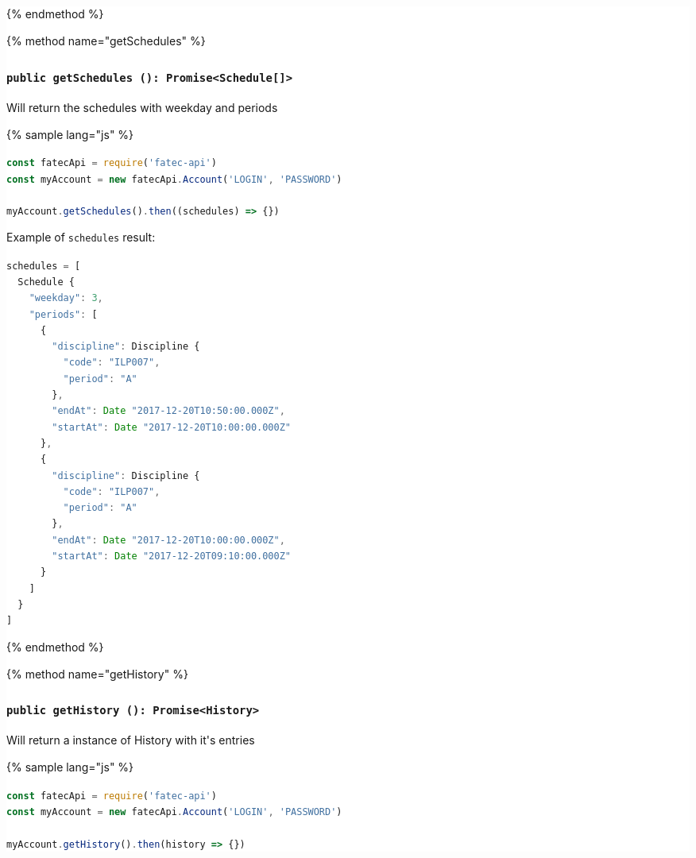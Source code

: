 {% endmethod %}

{% method name="getSchedules" %}

### `public getSchedules (): Promise<Schedule[]> `

Will return the schedules with weekday and periods

{% sample lang="js" %}
```js
const fatecApi = require('fatec-api')
const myAccount = new fatecApi.Account('LOGIN', 'PASSWORD')

myAccount.getSchedules().then((schedules) => {})
```

Example of `schedules` result:

```js
schedules = [
  Schedule {
    "weekday": 3,
    "periods": [
      {
        "discipline": Discipline {
          "code": "ILP007",
          "period": "A"
        },
        "endAt": Date "2017-12-20T10:50:00.000Z",
        "startAt": Date "2017-12-20T10:00:00.000Z"
      },
      {
        "discipline": Discipline {
          "code": "ILP007",
          "period": "A"
        },
        "endAt": Date "2017-12-20T10:00:00.000Z",
        "startAt": Date "2017-12-20T09:10:00.000Z"
      }
    ]
  }
]
```
{% endmethod %}




{% method name="getHistory" %}

### `public getHistory (): Promise<History>`

Will return a instance of History with it's entries

{% sample lang="js" %}
```js
const fatecApi = require('fatec-api')
const myAccount = new fatecApi.Account('LOGIN', 'PASSWORD')

myAccount.getHistory().then(history => {})
```
